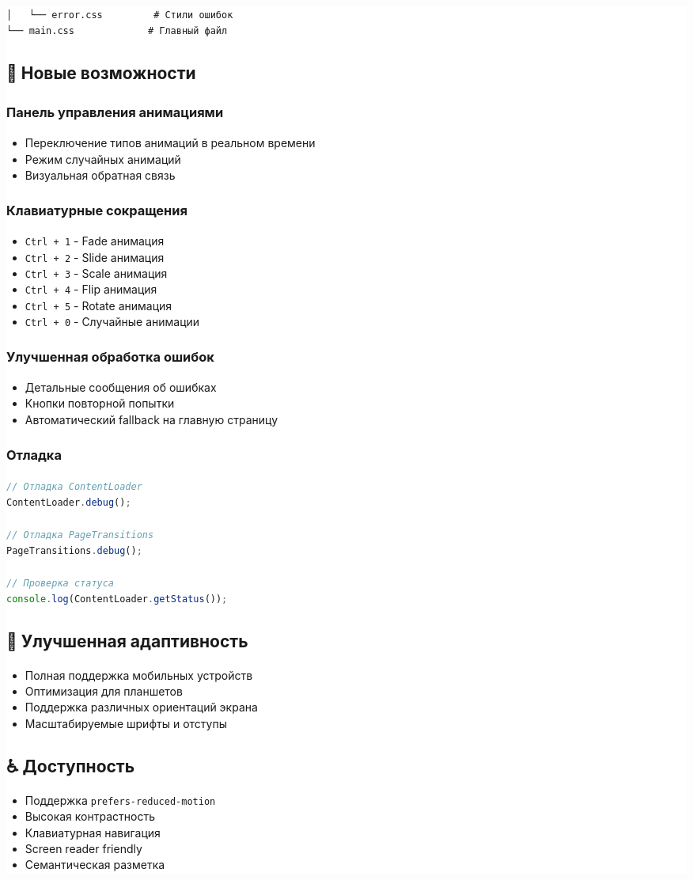 ```
│   └── error.css         # Стили ошибок
└── main.css             # Главный файл
```

## 🚀 Новые возможности

### Панель управления анимациями
- Переключение типов анимаций в реальном времени
- Режим случайных анимаций
- Визуальная обратная связь

### Клавиатурные сокращения
- `Ctrl + 1` - Fade анимация
- `Ctrl + 2` - Slide анимация  
- `Ctrl + 3` - Scale анимация
- `Ctrl + 4` - Flip анимация
- `Ctrl + 5` - Rotate анимация
- `Ctrl + 0` - Случайные анимации

### Улучшенная обработка ошибок
- Детальные сообщения об ошибках
- Кнопки повторной попытки
- Автоматический fallback на главную страницу

### Отладка
```javascript
// Отладка ContentLoader
ContentLoader.debug();

// Отладка PageTransitions
PageTransitions.debug();

// Проверка статуса
console.log(ContentLoader.getStatus());
```

## 📱 Улучшенная адаптивность

- Полная поддержка мобильных устройств
- Оптимизация для планшетов
- Поддержка различных ориентаций экрана
- Масштабируемые шрифты и отступы

## ♿ Доступность

- Поддержка `prefers-reduced-motion`
- Высокая контрастность
- Клавиатурная навигация
- Screen reader friendly
- Семантическая разметка
